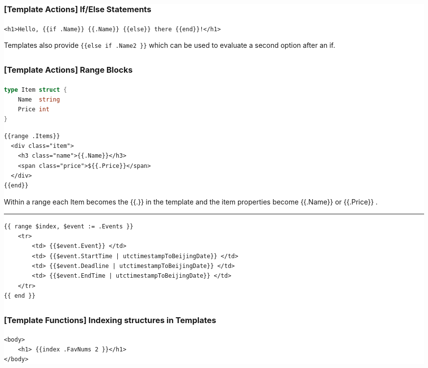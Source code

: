 <h2 id="0812de613c4cb300a833d5814db883e9"></h2>


### [Template Actions] If/Else Statements

```
<h1>Hello, {{if .Name}} {{.Name}} {{else}} there {{end}}!</h1>
```

Templates also provide `{{else if .Name2 }}` which can be used to evaluate a second option after an if.


<h2 id="90b958d9e4def0f21334970148c2e468"></h2>


### [Template Actions] Range Blocks

```go
type Item struct {
    Name  string
    Price int
}
```



```
{{range .Items}}
  <div class="item">
    <h3 class="name">{{.Name}}</h3>
    <span class="price">${{.Price}}</span>
  </div>
{{end}}
```

Within a range each Item becomes the {{.}} in the template and the item properties become {{.Name}} or {{.Price}} .

---

```
{{ range $index, $event := .Events }}
    <tr>
        <td> {{$event.Event}} </td>
        <td> {{$event.StartTime | utctimestampToBeijingDate}} </td>
        <td> {{$event.Deadline | utctimestampToBeijingDate}} </td>
        <td> {{$event.EndTime | utctimestampToBeijingDate}} </td>
    </tr>
{{ end }}
```

<h2 id="ab8399154e5022b391c61841fd1cbd13"></h2>


### [Template Functions] Indexing structures in Templates

```
<body>
    <h1> {{index .FavNums 2 }}</h1>
</body>
```
